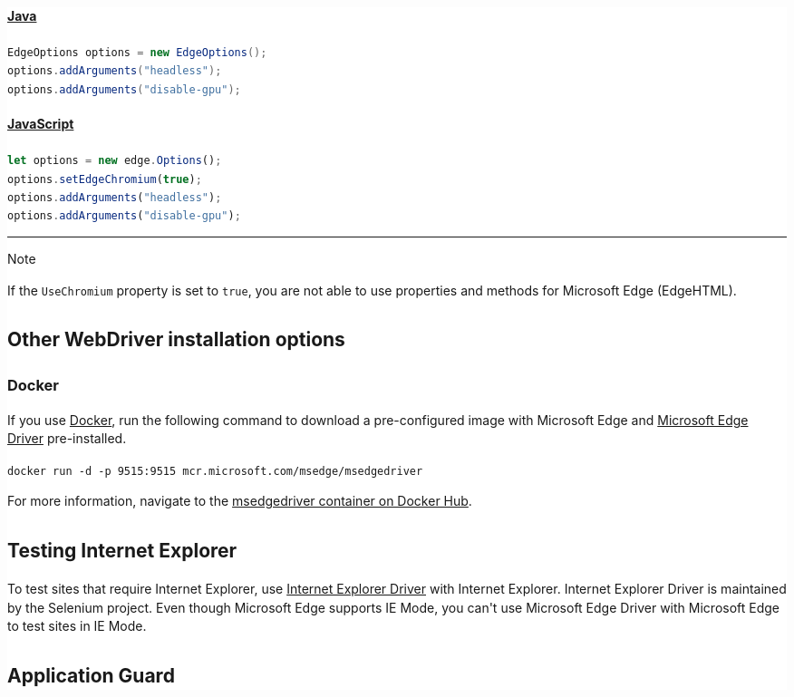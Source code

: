 #### [Java](#tab/java/)

<a id="use-chromium-specific-options-code"></a>

```java
EdgeOptions options = new EdgeOptions();
options.addArguments("headless");
options.addArguments("disable-gpu");
```

#### [JavaScript](#tab/javascript/)

<a id="use-chromium-specific-options-code"></a>

```javascript
let options = new edge.Options();
options.setEdgeChromium(true);
options.addArguments("headless");
options.addArguments("disable-gpu");
```

* * *

> [!NOTE]
> If the `UseChromium` property is set to `true`, you are not able to use properties and methods for Microsoft Edge \(EdgeHTML\).



## Other WebDriver installation options

### Docker

If you use [Docker][DockerHub], run the following command to download a pre-configured image with Microsoft Edge and [Microsoft Edge Driver][MicrosoftDeveloperMicrosoftEdgeToolsWebdriver] pre-installed.

```console
docker run -d -p 9515:9515 mcr.microsoft.com/msedge/msedgedriver
```

For more information, navigate to the [msedgedriver container on Docker Hub][DockerHubMsedgedriver].



## Testing Internet Explorer

To test sites that require Internet Explorer, use [Internet Explorer Driver][GithubSeleniumHqWikiIEDriver] with Internet Explorer.  Internet Explorer Driver is maintained by the Selenium project.  Even though Microsoft Edge supports IE Mode, you can't use Microsoft Edge Driver with Microsoft Edge to test sites in IE Mode.



## Application Guard


[DevtoolsIndex]: ../devtools-guide-chromium/index.md "Microsoft Edge Developer Tools | Microsoft Docs"
[WebdriverCapabilitiesEdgeOptions]: ./capabilities-edge-options.md "Capabilities and EdgeOptions | Microsoft Docs"
[MicrosoftEdgePrivacyWhitepaper]: /microsoft-edge/privacy-whitepaper#microsoft-edge-driver
[DeployedgeMicrosoftEdgePoliciesDevelopertoolsavailability]: /deployedge/microsoft-edge-policies#developertoolsavailability "DeveloperToolsAvailability - Microsoft Edge - Policies | Microsoft Docs"
[DeployedgeMicrosoftEdgeSecurityWindowsDefenderApplicationGuard]: /deployedge/microsoft-edge-security-windows-defender-application-guard "Microsoft Edge support for Microsoft Defender Application Guard | Microsoft Docs"
[WindowsSecurityThreatProtectionMicrosoftDefenderApplicationGuardWindows10]: /windows/security/threat-protection/microsoft-defender-application-guard/md-app-guard-overview "Microsoft Defender Application Guard (Windows 10) - Windows security | Microsoft Docs"
[DockerHub]: https://hub.docker.com "Docker Hub"
[DockerHubMsedgedriver]: https://hub.docker.com/_/microsoft-msedge-msedgedriver?tab=description "msedgedriver | Docker hub"
[GithubMicrosoftEdgeSeleniumTools]: https://github.com/microsoft/edge-selenium-tools "microsoft/edge-selenium-tools | GitHub"
[GithubMicrosoftEdgeSeleniumToolsReleases]: https://github.com/microsoft/edge-selenium-tools/releases "microsoft/edge-selenium-tools | GitHub"
[GithubSeleniumHq]: https://github.com/SeleniumHQ/selenium "SeleniumHQ/selenium | GitHub"
[GithubSeleniumHqWikiIEDriver]: https://github.com/SeleniumHQ/selenium/wiki/InternetExplorerDriver "Internet Explorer Driver - Selenium | GitHub"
[JavaScriptnpm]: https://www.npmjs.com/ "npm"
[JavaScriptSeleniumTools]: https://www.npmjs.com/package/@microsoft/edge-selenium-tools "@microsoft/edge-selenium-tools | npm"
[JavaScriptSelenium]: https://www.npmjs.com/package/selenium-webdriver "selenium-webdriver | npm"
[MicrosoftDeveloperMicrosoftEdgeToolsWebdriver]: https://developer.microsoft.com/microsoft-edge/tools/webdriver "Microsoft Edge Driver | Microsoft Edge Developer"
[MicrosoftEdge]: https://www.microsoft.com/edge "Download Microsoft Edge Browser | Microsoft"
[MicrosoftedgeinsiderDownload]: https://www.microsoftedgeinsider.com/download "Download Microsoft Edge Insider Channels"
[NugetPackagesMicrosoftEdgeSeleniumtools]: https://www.nuget.org/packages/Microsoft.Edge.SeleniumTools "Microsoft.Edge.SeleniumTools | NuGet Gallery"
[NugetPackagesSeleniumWebdriver31410]: https://www.nuget.org/packages/Selenium.WebDriver/3.141.0 "Selenium.WebDriver 3.141.0 | NuGet Gallery"
[NugetPackagesSeleniumWebdriver400beta02]: https://www.nuget.org/packages/Selenium.WebDriver/4.0.0-beta2 "Selenium.WebDriver 4.0.0-beta2 | NuGet Gallery"
[PythonPip]: https://pypi.org/project/pip/ "pip | PyPI"
[PythonSeleniumTools]: https://pypi.org/project/msedge-selenium-tools/ "msedge-selenium-tools | PyPI"
[PythonSelenium]: https://pypi.org/project/selenium/ "selenium | PyPI"
[SeleniumHQ]: https://www.selenium.dev "SeleniumHQ"
[SeleniumDocumentation]: https://www.selenium.dev/documentation "The Selenium Browser Automation Project | Documentation for Selenium"
[SeleniumInstallingLibraries]: https://www.selenium.dev/documentation/en/selenium_installation/installing_selenium_libraries "Installing Selenium libraries | Selenium"
[SonatypeMavenRepositorySearch]: https://search.maven.org/artifact/com.microsoft.edge/msedge-selenium-tools-java/3.141.0/jar "Sonatype Maven Central Repository Search | com.microsoft.edge:msedge-selenium-tools-java"
[TwitterTweetEdgeDevTools]: https://twitter.com/intent/tweet?text=@EdgeDevTools "@EdgeDevTools | Post a tweet"
[VisualStudio]: https://visualstudio.microsoft.com/ "Visual Studio"
[W3CWebdriver]: https://w3.org/TR/webdriver2 "WebDriver | W3C"
[WebDriverProtocolNewSession]: https://www.w3.org/TR/webdriver2/#new-session "8.1 New Session | W3C Working Draft 24 August 2020"
[WikiHeadlessBrowser]: https://en.wikipedia.org/wiki/Headless_browser "Headless browser | Wikipedia"